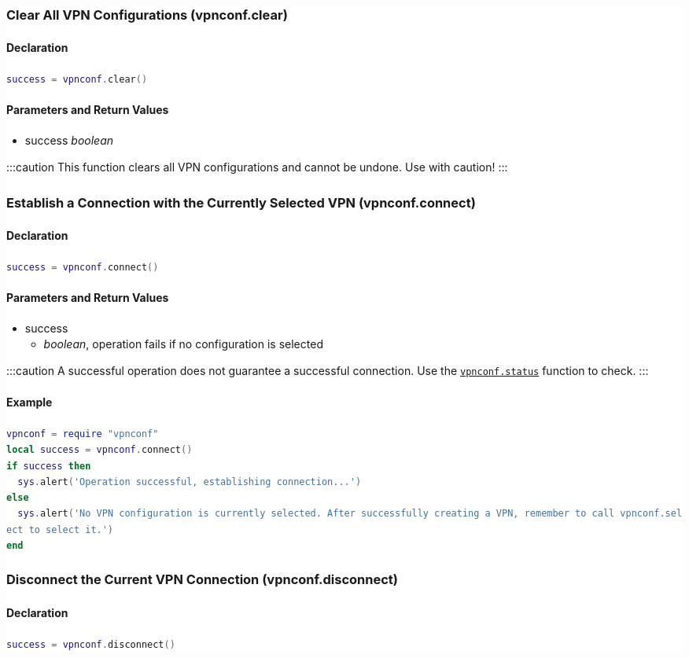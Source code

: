 ### Clear All VPN Configurations \(**vpnconf\.clear**\)

#### Declaration

```lua
success = vpnconf.clear()
```

#### Parameters and Return Values

- success *boolean*

:::caution
This function clears all VPN configurations and cannot be undone. Use with caution!
:::

### Establish a Connection with the Currently Selected VPN \(**vpnconf\.connect**\)

#### Declaration

```lua
success = vpnconf.connect()
```

#### Parameters and Return Values

- success
  - *boolean*, operation fails if no configuration is selected

:::caution
A successful operation does not guarantee a successful connection. Use the [`vpnconf.status`](#get-the-status-of-the-currently-selected-vpn-vpnconfstatus) function to check.
:::

#### Example

```lua title="vpnconf.connect"
vpnconf = require "vpnconf"
local success = vpnconf.connect()
if success then
  sys.alert('Operation successful, establishing connection...')
else
  sys.alert('No VPN configuration is currently selected. After successfully creating a VPN, remember to call vpnconf.select to select it.')
end
```

### Disconnect the Current VPN Connection \(**vpnconf\.disconnect**\)

#### Declaration

```lua
success = vpnconf.disconnect()
```
